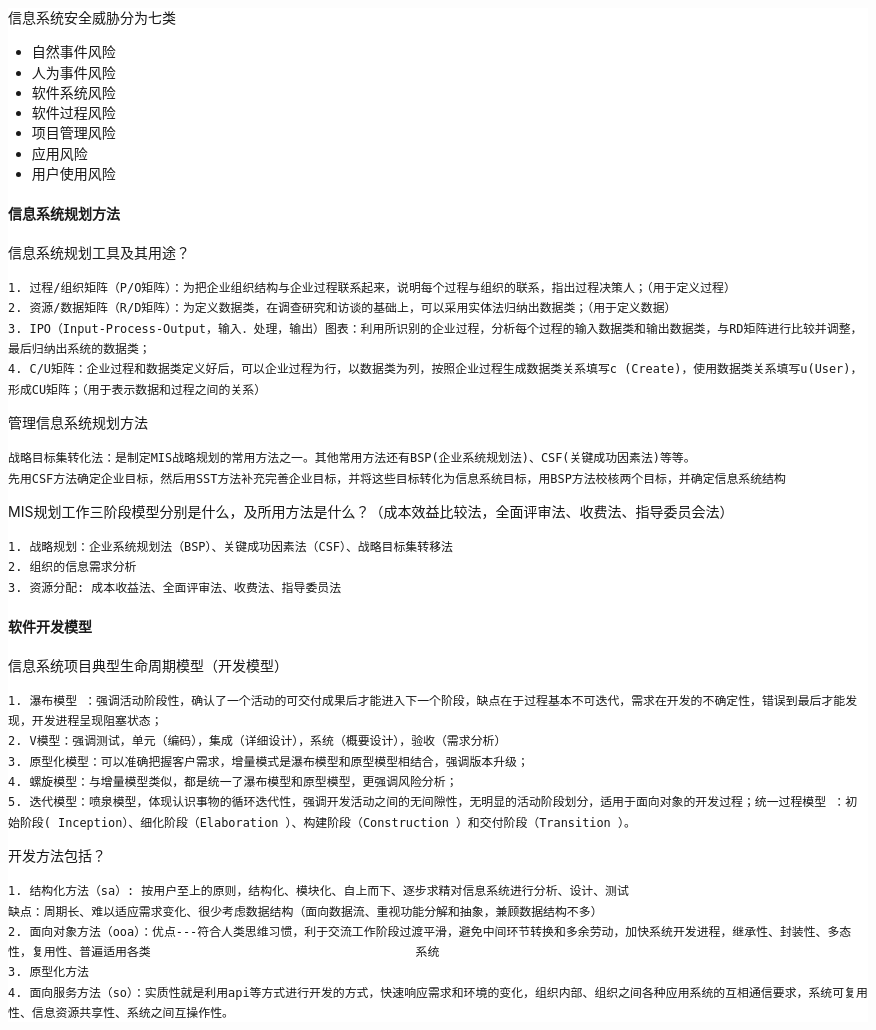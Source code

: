 信息系统安全威胁分为七类

* 自然事件风险
* 人为事件风险
* 软件系统风险
* 软件过程风险
* 项目管理风险
* 应用风险
* 用户使用风险

#### 信息系统规划方法

信息系统规划工具及其用途？

```
1. 过程/组织矩阵（P/O矩阵）：为把企业组织结构与企业过程联系起来，说明每个过程与组织的联系，指出过程决策人；（用于定义过程）
2. 资源/数据矩阵（R/D矩阵）：为定义数据类，在调查研究和访谈的基础上，可以采用实体法归纳出数据类；（用于定义数据）
3. IPO（Input-Process-Output，输入．处理，输出）图表：利用所识别的企业过程，分析每个过程的输入数据类和输出数据类，与RD矩阵进行比较并调整，最后归纳出系统的数据类；
4. C/U矩阵：企业过程和数据类定义好后，可以企业过程为行，以数据类为列，按照企业过程生成数据类关系填写c (Create)，使用数据类关系填写u(User)，形成CU矩阵；（用于表示数据和过程之间的关系）
```

管理信息系统规划方法

```
战略目标集转化法：是制定MIS战略规划的常用方法之一。其他常用方法还有BSP(企业系统规划法)、CSF(关键成功因素法)等等。
先用CSF方法确定企业目标，然后用SST方法补充完善企业目标，并将这些目标转化为信息系统目标，用BSP方法校核两个目标，并确定信息系统结构
```

MIS规划工作三阶段模型分别是什么，及所用方法是什么？（成本效益比较法，全面评审法、收费法、指导委员会法）

```
1. 战略规划：企业系统规划法（BSP）、关键成功因素法（CSF）、战略目标集转移法
2. 组织的信息需求分析
3. 资源分配: 成本收益法、全面评审法、收费法、指导委员法
```

#### 软件开发模型

信息系统项目典型生命周期模型（开发模型）

```
1. 瀑布模型 ：强调活动阶段性，确认了一个活动的可交付成果后才能进入下一个阶段，缺点在于过程基本不可迭代，需求在开发的不确定性，错误到最后才能发现，开发进程呈现阻塞状态；
2. V模型：强调测试，单元（编码），集成（详细设计），系统（概要设计），验收（需求分析）
3. 原型化模型：可以准确把握客户需求，增量模式是瀑布模型和原型模型相结合，强调版本升级；
4. 螺旋模型：与增量模型类似，都是统一了瀑布模型和原型模型，更强调风险分析；
5. 迭代模型：喷泉模型，体现认识事物的循环迭代性，强调开发活动之间的无间隙性，无明显的活动阶段划分，适用于面向对象的开发过程；统一过程模型 ：初始阶段( Inception）、细化阶段（Elaboration ）、构建阶段（Construction ）和交付阶段（Transition ）。
```

开发方法包括？

```
1. 结构化方法（sa）: 按用户至上的原则，结构化、模块化、自上而下、逐步求精对信息系统进行分析、设计、测试
缺点：周期长、难以适应需求变化、很少考虑数据结构（面向数据流、重视功能分解和抽象，兼顾数据结构不多）
2. 面向对象方法（ooa）：优点---符合人类思维习惯，利于交流工作阶段过渡平滑，避免中间环节转换和多余劳动，加快系统开发进程，继承性、封装性、多态性，复用性、普遍适用各类                                     系统
3. 原型化方法
4. 面向服务方法（so）：实质性就是利用api等方式进行开发的方式，快速响应需求和环境的变化，组织内部、组织之间各种应用系统的互相通信要求，系统可复用性、信息资源共享性、系统之间互操作性。
```
